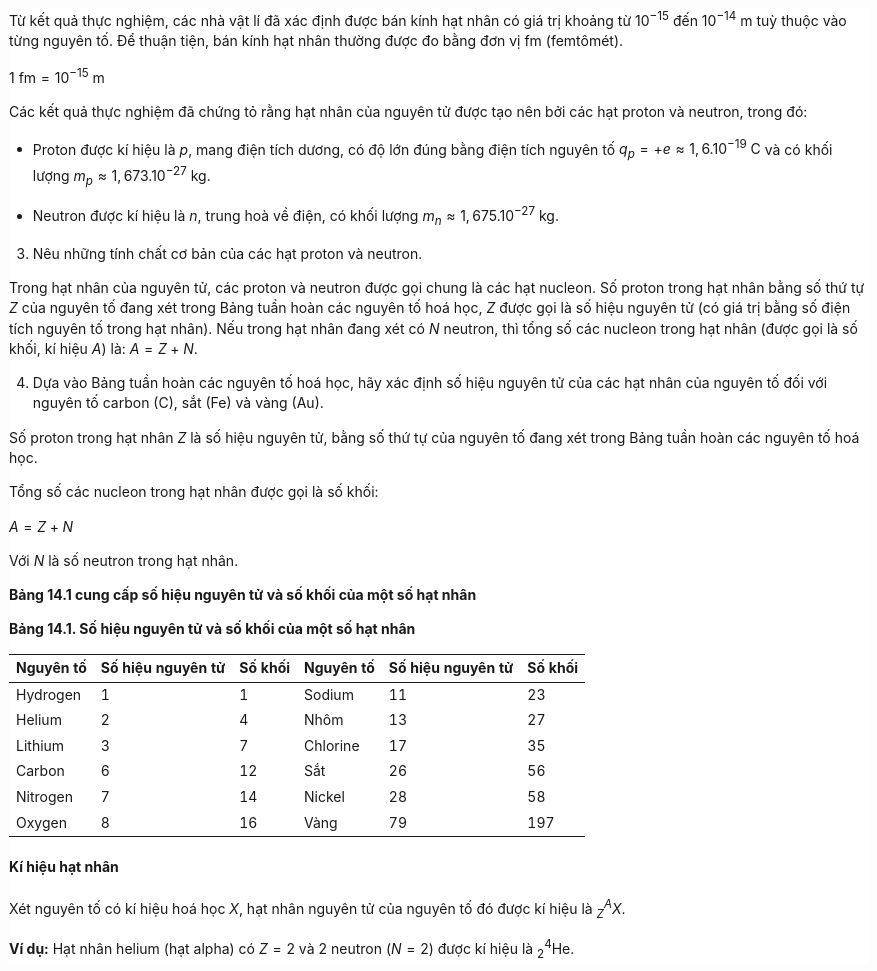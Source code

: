 Từ kết quả thực nghiệm, các nhà vật lí đã xác định được bán kính hạt nhân có giá trị khoảng từ $10^{-15}$ đến $10^{-14} \text{ m}$ tuỳ thuộc vào từng nguyên tố. Để thuận tiện, bán kính hạt nhân thường được đo bằng đơn vị fm (femtômét).

$1 \text{ fm} = 10^{-15} \text{ m}$

Các kết quả thực nghiệm đã chứng tỏ rằng hạt nhân của nguyên tử được tạo nên bởi các hạt proton và neutron, trong đó:

*   Proton được kí hiệu là $p$, mang điện tích dương, có độ lớn đúng bằng điện tích nguyên tố $q_p = +e \approx 1,6.10^{-19} \text{ C}$ và có khối lượng $m_p \approx 1,673.10^{-27} \text{ kg}$.

*   Neutron được kí hiệu là $n$, trung hoà về điện, có khối lượng $m_n \approx 1,675.10^{-27} \text{ kg}$.

3.  Nêu những tính chất cơ bản của các hạt proton và neutron.

Trong hạt nhân của nguyên tử, các proton và neutron được gọi chung là các hạt nucleon. Số proton trong hạt nhân bằng số thứ tự $Z$ của nguyên tố đang xét trong Bảng tuần hoàn các nguyên tố hoá học, $Z$ được gọi là số hiệu nguyên tử (có giá trị bằng số điện tích nguyên tố trong hạt nhân). Nếu trong hạt nhân đang xét có $N$ neutron, thì tổng số các nucleon trong hạt nhân (được gọi là số khối, kí hiệu $A$) là: $A = Z + N$.

4.  Dựa vào Bảng tuần hoàn các nguyên tố hoá học, hãy xác định số hiệu nguyên tử của các hạt nhân của nguyên tố đối với nguyên tố carbon (C), sắt (Fe) và vàng (Au).

Số proton trong hạt nhân $Z$ là số hiệu nguyên tử, bằng số thứ tự của nguyên tố đang xét trong Bảng tuần hoàn các nguyên tố hoá học.

Tổng số các nucleon trong hạt nhân được gọi là số khối:

$A = Z + N$

Với $N$ là số neutron trong hạt nhân.

**Bảng 14.1 cung cấp số hiệu nguyên tử và số khối của một số hạt nhân**

**Bảng 14.1. Số hiệu nguyên tử và số khối của một số hạt nhân**

| Nguyên tố | Số hiệu nguyên tử | Số khối | Nguyên tố | Số hiệu nguyên tử | Số khối |
| :-------- | :---------------- | :------ | :-------- | :---------------- | :------ |
| Hydrogen  | 1                 | 1       | Sodium    | 11                | 23      |
| Helium    | 2                 | 4       | Nhôm      | 13                | 27      |
| Lithium   | 3                 | 7       | Chlorine  | 17                | 35      |
| Carbon    | 6                 | 12      | Sắt       | 26                | 56      |
| Nitrogen  | 7                 | 14      | Nickel    | 28                | 58      |
| Oxygen    | 8                 | 16      | Vàng      | 79                | 197     |

#### Kí hiệu hạt nhân

Xét nguyên tố có kí hiệu hoá học $X$, hạt nhân nguyên tử của nguyên tố đó được kí hiệu là $_Z^A X$.

**Ví dụ:** Hạt nhân helium (hạt alpha) có $Z = 2$ và $2$ neutron ($N = 2$) được kí hiệu là $_2^4 \text{He}$.
